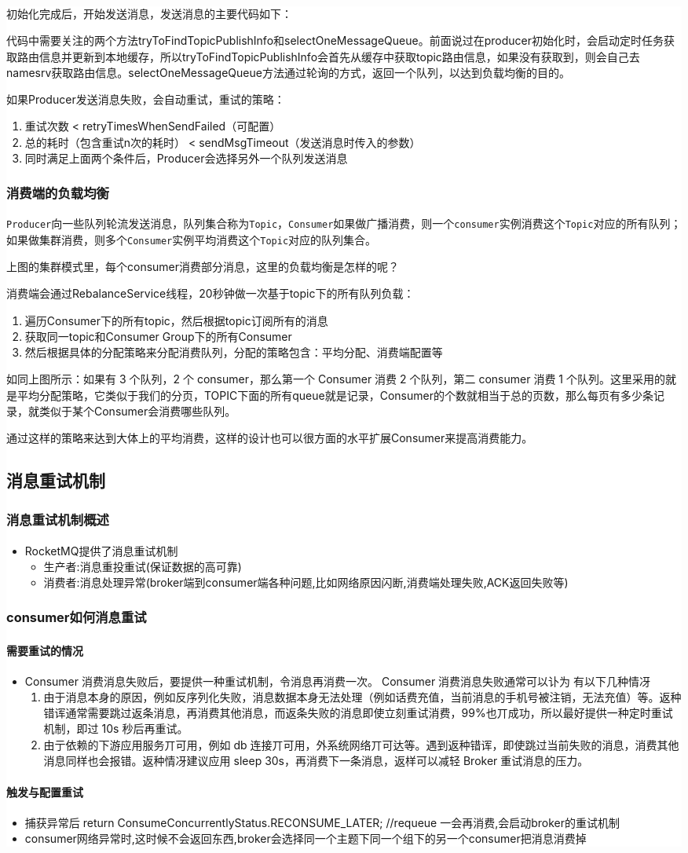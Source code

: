 初始化完成后，开始发送消息，发送消息的主要代码如下：

代码中需要关注的两个方法tryToFindTopicPublishInfo和selectOneMessageQueue。前面说过在producer初始化时，会启动定时任务获取路由信息并更新到本地缓存，所以tryToFindTopicPublishInfo会首先从缓存中获取topic路由信息，如果没有获取到，则会自己去namesrv获取路由信息。selectOneMessageQueue方法通过轮询的方式，返回一个队列，以达到负载均衡的目的。

如果Producer发送消息失败，会自动重试，重试的策略：

1. 重试次数 < retryTimesWhenSendFailed（可配置）
2. 总的耗时（包含重试n次的耗时） < sendMsgTimeout（发送消息时传入的参数）
3. 同时满足上面两个条件后，Producer会选择另外一个队列发送消息



### **消费端的负载均衡**

`Producer`向一些队列轮流发送消息，队列集合称为`Topic`，`Consumer`如果做广播消费，则一个`consumer`实例消费这个`Topic`对应的所有队列；如果做集群消费，则多个`Consumer`实例平均消费这个`Topic`对应的队列集合。

上图的集群模式里，每个consumer消费部分消息，这里的负载均衡是怎样的呢？

消费端会通过RebalanceService线程，20秒钟做一次基于topic下的所有队列负载：

1. 遍历Consumer下的所有topic，然后根据topic订阅所有的消息
2. 获取同一topic和Consumer Group下的所有Consumer
3. 然后根据具体的分配策略来分配消费队列，分配的策略包含：平均分配、消费端配置等

如同上图所示：如果有 3 个队列，2 个 consumer，那么第一个 Consumer 消费 2 个队列，第二 consumer 消费 1 个队列。这里采用的就是平均分配策略，它类似于我们的分页，TOPIC下面的所有queue就是记录，Consumer的个数就相当于总的页数，那么每页有多少条记录，就类似于某个Consumer会消费哪些队列。

通过这样的策略来达到大体上的平均消费，这样的设计也可以很方面的水平扩展Consumer来提高消费能力。

## 消息重试机制

### 消息重试机制概述

- RocketMQ提供了消息重试机制
  - 生产者:消息重投重试(保证数据的高可靠)
  - 消费者:消息处理异常(broker端到consumer端各种问题,比如网络原因闪断,消费端处理失败,ACK返回失败等)

### consumer如何消息重试

#### 需要重试的情况

- Consumer 消费消息失败后，要提供一种重试机制，令消息再消费一次。 Consumer 消费消息失败通常可以讣为
  有以下几种情冴
  1. 由于消息本身的原因，例如反序列化失败，消息数据本身无法处理（例如话费充值，当前消息的手机号被注销，无法充值）等。返种错诨通常需要跳过返条消息，再消费其他消息，而返条失败的消息即使立刻重试消费，99%也丌成功，所以最好提供一种定时重试机制，即过 10s 秒后再重试。
  2. 由亍依赖的下游应用服务丌可用，例如 db 连接丌可用，外系统网络丌可达等。遇到返种错诨，即使跳过当前失败的消息，消费其他消息同样也会报错。返种情冴建议应用 sleep 30s，再消费下一条消息，返样可以减轻 Broker 重试消息的压力。

#### 触发与配置重试

- 捕获异常后 return ConsumeConcurrentlyStatus.RECONSUME_LATER; //requeue 一会再消费,会启动broker的重试机制
- consumer网络异常时,这时候不会返回东西,broker会选择同一个主题下同一个组下的另一个consumer把消息消费掉

